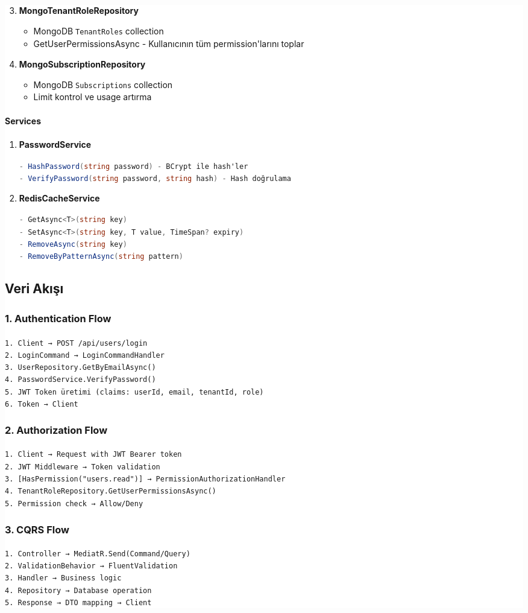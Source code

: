 3. **MongoTenantRoleRepository**
   - MongoDB `TenantRoles` collection
   - GetUserPermissionsAsync - Kullanıcının tüm permission'larını toplar

4. **MongoSubscriptionRepository**
   - MongoDB `Subscriptions` collection
   - Limit kontrol ve usage artırma

#### Services

1. **PasswordService**
   ```csharp
   - HashPassword(string password) - BCrypt ile hash'ler
   - VerifyPassword(string password, string hash) - Hash doğrulama
   ```

2. **RedisCacheService**
   ```csharp
   - GetAsync<T>(string key)
   - SetAsync<T>(string key, T value, TimeSpan? expiry)
   - RemoveAsync(string key)
   - RemoveByPatternAsync(string pattern)
   ```

## Veri Akışı

### 1. Authentication Flow
```
1. Client → POST /api/users/login
2. LoginCommand → LoginCommandHandler
3. UserRepository.GetByEmailAsync()
4. PasswordService.VerifyPassword()
5. JWT Token üretimi (claims: userId, email, tenantId, role)
6. Token → Client
```

### 2. Authorization Flow
```
1. Client → Request with JWT Bearer token
2. JWT Middleware → Token validation
3. [HasPermission("users.read")] → PermissionAuthorizationHandler
4. TenantRoleRepository.GetUserPermissionsAsync()
5. Permission check → Allow/Deny
```

### 3. CQRS Flow
```
1. Controller → MediatR.Send(Command/Query)
2. ValidationBehavior → FluentValidation
3. Handler → Business logic
4. Repository → Database operation
5. Response → DTO mapping → Client
```
